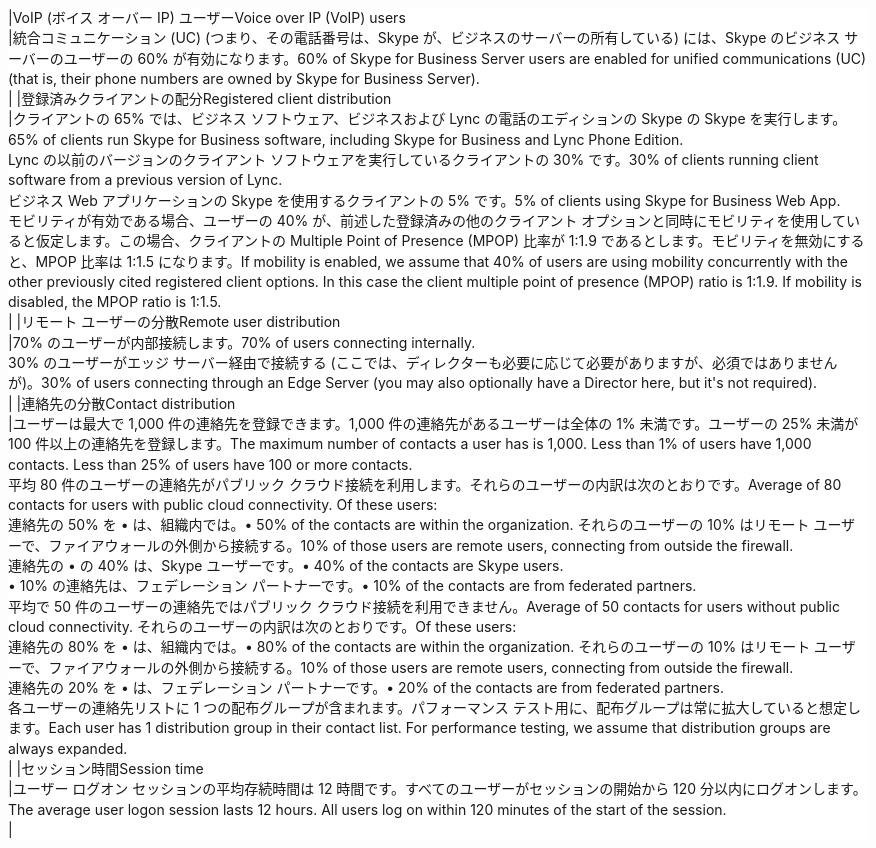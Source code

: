 |<span data-ttu-id="a1404-126">VoIP (ボイス オーバー IP) ユーザー</span><span class="sxs-lookup"><span data-stu-id="a1404-126">Voice over IP (VoIP) users</span></span>  <br/> |<span data-ttu-id="a1404-127">統合コミュニケーション (UC) (つまり、その電話番号は、Skype が、ビジネスのサーバーの所有している) には、Skype のビジネス サーバーのユーザーの 60% が有効になります。</span><span class="sxs-lookup"><span data-stu-id="a1404-127">60% of Skype for Business Server users are enabled for unified communications (UC) (that is, their phone numbers are owned by Skype for Business Server).</span></span>  <br/> |
|<span data-ttu-id="a1404-128">登録済みクライアントの配分</span><span class="sxs-lookup"><span data-stu-id="a1404-128">Registered client distribution</span></span>  <br/> |<span data-ttu-id="a1404-129">クライアントの 65% では、ビジネス ソフトウェア、ビジネスおよび Lync の電話のエディションの Skype の Skype を実行します。</span><span class="sxs-lookup"><span data-stu-id="a1404-129">65% of clients run Skype for Business software, including Skype for Business and Lync Phone Edition.</span></span>  <br/> <span data-ttu-id="a1404-130">Lync の以前のバージョンのクライアント ソフトウェアを実行しているクライアントの 30% です。</span><span class="sxs-lookup"><span data-stu-id="a1404-130">30% of clients running client software from a previous version of Lync.</span></span>  <br/> <span data-ttu-id="a1404-131">ビジネス Web アプリケーションの Skype を使用するクライアントの 5% です。</span><span class="sxs-lookup"><span data-stu-id="a1404-131">5% of clients using Skype for Business Web App.</span></span>  <br/> <span data-ttu-id="a1404-p104">モビリティが有効である場合、ユーザーの 40% が、前述した登録済みの他のクライアント オプションと同時にモビリティを使用していると仮定します。この場合、クライアントの Multiple Point of Presence (MPOP) 比率が 1:1.9 であるとします。モビリティを無効にすると、MPOP 比率は 1:1.5 になります。</span><span class="sxs-lookup"><span data-stu-id="a1404-p104">If mobility is enabled, we assume that 40% of users are using mobility concurrently with the other previously cited registered client options. In this case the client multiple point of presence (MPOP) ratio is 1:1.9. If mobility is disabled, the MPOP ratio is 1:1.5.</span></span>  <br/> |
|<span data-ttu-id="a1404-135">リモート ユーザーの分散</span><span class="sxs-lookup"><span data-stu-id="a1404-135">Remote user distribution</span></span>  <br/> |<span data-ttu-id="a1404-136">70% のユーザーが内部接続します。</span><span class="sxs-lookup"><span data-stu-id="a1404-136">70% of users connecting internally.</span></span>  <br/> <span data-ttu-id="a1404-137">30% のユーザーがエッジ サーバー経由で接続する (ここでは、ディレクターも必要に応じて必要がありますが、必須ではありませんが)。</span><span class="sxs-lookup"><span data-stu-id="a1404-137">30% of users connecting through an Edge Server (you may also optionally have a Director here, but it's not required).</span></span>  <br/> |
|<span data-ttu-id="a1404-138">連絡先の分散</span><span class="sxs-lookup"><span data-stu-id="a1404-138">Contact distribution</span></span>  <br/> |<span data-ttu-id="a1404-p105">ユーザーは最大で 1,000 件の連絡先を登録できます。1,000 件の連絡先があるユーザーは全体の 1% 未満です。ユーザーの 25% 未満が 100 件以上の連絡先を登録します。</span><span class="sxs-lookup"><span data-stu-id="a1404-p105">The maximum number of contacts a user has is 1,000. Less than 1% of users have 1,000 contacts. Less than 25% of users have 100 or more contacts.</span></span>  <br/> <span data-ttu-id="a1404-p106">平均 80 件のユーザーの連絡先がパブリック クラウド接続を利用します。それらのユーザーの内訳は次のとおりです。</span><span class="sxs-lookup"><span data-stu-id="a1404-p106">Average of 80 contacts for users with public cloud connectivity. Of these users:</span></span>  <br/> <span data-ttu-id="a1404-144">連絡先の 50% を • は、組織内では。</span><span class="sxs-lookup"><span data-stu-id="a1404-144">• 50% of the contacts are within the organization.</span></span> <span data-ttu-id="a1404-145">それらのユーザーの 10% はリモート ユーザーで、ファイアウォールの外側から接続する。</span><span class="sxs-lookup"><span data-stu-id="a1404-145">10% of those users are remote users, connecting from outside the firewall.</span></span>  <br/> <span data-ttu-id="a1404-146">連絡先の • の 40% は、Skype ユーザーです。</span><span class="sxs-lookup"><span data-stu-id="a1404-146">• 40% of the contacts are Skype users.</span></span>  <br/> <span data-ttu-id="a1404-147">• 10% の連絡先は、フェデレーション パートナーです。</span><span class="sxs-lookup"><span data-stu-id="a1404-147">• 10% of the contacts are from federated partners.</span></span>  <br/> <span data-ttu-id="a1404-148">平均で 50 件のユーザーの連絡先ではパブリック クラウド接続を利用できません。</span><span class="sxs-lookup"><span data-stu-id="a1404-148">Average of 50 contacts for users without public cloud connectivity.</span></span> <span data-ttu-id="a1404-149">それらのユーザーの内訳は次のとおりです。</span><span class="sxs-lookup"><span data-stu-id="a1404-149">Of these users:</span></span>  <br/> <span data-ttu-id="a1404-150">連絡先の 80% を • は、組織内では。</span><span class="sxs-lookup"><span data-stu-id="a1404-150">• 80% of the contacts are within the organization.</span></span> <span data-ttu-id="a1404-151">それらのユーザーの 10% はリモート ユーザーで、ファイアウォールの外側から接続する。</span><span class="sxs-lookup"><span data-stu-id="a1404-151">10% of those users are remote users, connecting from outside the firewall.</span></span>  <br/> <span data-ttu-id="a1404-152">連絡先の 20% を • は、フェデレーション パートナーです。</span><span class="sxs-lookup"><span data-stu-id="a1404-152">• 20% of the contacts are from federated partners.</span></span>  <br/> <span data-ttu-id="a1404-p110">各ユーザーの連絡先リストに 1 つの配布グループが含まれます。パフォーマンス テスト用に、配布グループは常に拡大していると想定します。</span><span class="sxs-lookup"><span data-stu-id="a1404-p110">Each user has 1 distribution group in their contact list. For performance testing, we assume that distribution groups are always expanded.</span></span>  <br/> |
|<span data-ttu-id="a1404-155">セッション時間</span><span class="sxs-lookup"><span data-stu-id="a1404-155">Session time</span></span>  <br/> |<span data-ttu-id="a1404-p111">ユーザー ログオン セッションの平均存続時間は 12 時間です。すべてのユーザーがセッションの開始から 120 分以内にログオンします。</span><span class="sxs-lookup"><span data-stu-id="a1404-p111">The average user logon session lasts 12 hours. All users log on within 120 minutes of the start of the session.</span></span>  <br/> |
   